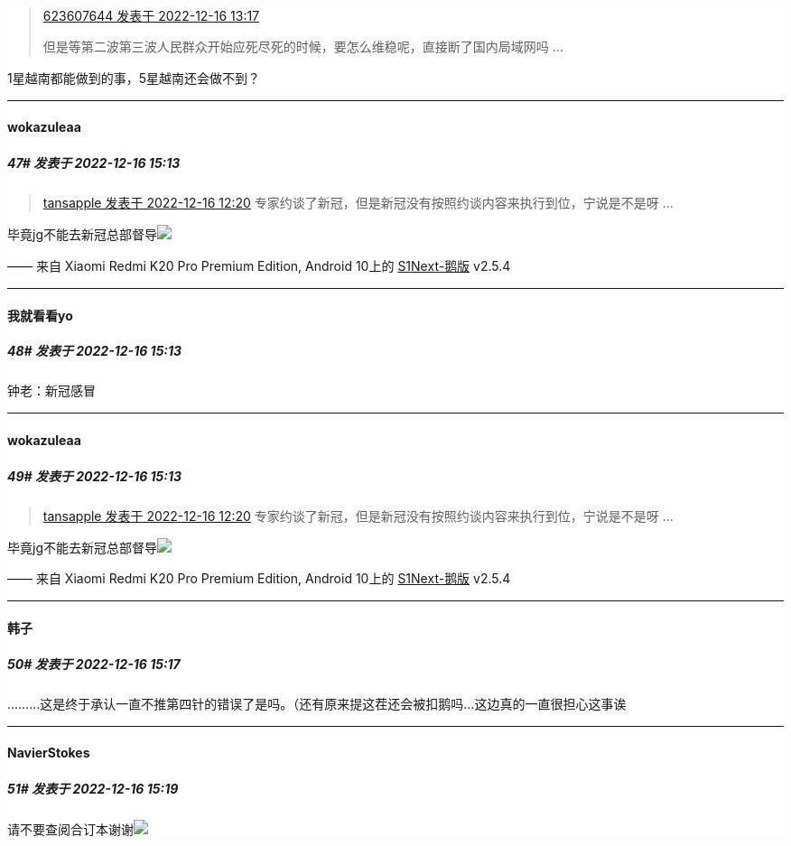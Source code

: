 <blockquote><a href="httphttps://bbs.saraba1st.com/2b/forum.php?mod=redirect&amp;goto=findpost&amp;pid=58964048&amp;ptid=2110218" target="_blank">623607644 发表于 2022-12-16 13:17</a>

但是等第二波第三波人民群众开始应死尽死的时候，要怎么维稳呢，直接断了国内局域网吗 ...</blockquote>
1星越南都能做到的事，5星越南还会做不到？

*****

####  wokazuleaa  
##### 47#       发表于 2022-12-16 15:13

<blockquote><a href="httphttps://bbs.saraba1st.com/2b/forum.php?mod=redirect&amp;goto=findpost&amp;pid=58963467&amp;ptid=2110218" target="_blank">tansapple 发表于 2022-12-16 12:20</a>
专家约谈了新冠，但是新冠没有按照约谈内容来执行到位，宁说是不是呀 ...</blockquote>
毕竟jg不能去新冠总部督导<img src="https://static.saraba1st.com/image/smiley/face2017/037.png" referrerpolicy="no-referrer">

—— 来自 Xiaomi Redmi K20 Pro Premium Edition, Android 10上的 [S1Next-鹅版](https://github.com/ykrank/S1-Next/releases) v2.5.4

*****

####  我就看看yo  
##### 48#       发表于 2022-12-16 15:13

钟老：新冠感冒

*****

####  wokazuleaa  
##### 49#       发表于 2022-12-16 15:13

<blockquote><a href="httphttps://bbs.saraba1st.com/2b/forum.php?mod=redirect&amp;goto=findpost&amp;pid=58963467&amp;ptid=2110218" target="_blank">tansapple 发表于 2022-12-16 12:20</a>
专家约谈了新冠，但是新冠没有按照约谈内容来执行到位，宁说是不是呀 ...</blockquote>
毕竟jg不能去新冠总部督导<img src="https://static.saraba1st.com/image/smiley/face2017/037.png" referrerpolicy="no-referrer">

—— 来自 Xiaomi Redmi K20 Pro Premium Edition, Android 10上的 [S1Next-鹅版](https://github.com/ykrank/S1-Next/releases) v2.5.4

*****

####  韩子  
##### 50#       发表于 2022-12-16 15:17

………这是终于承认一直不推第四针的错误了是吗。（还有原来提这茬还会被扣鹅吗…这边真的一直很担心这事诶

*****

####  NavierStokes  
##### 51#       发表于 2022-12-16 15:19

请不要查阅合订本谢谢<img src="https://static.saraba1st.com/image/smiley/face2017/067.png" referrerpolicy="no-referrer">
